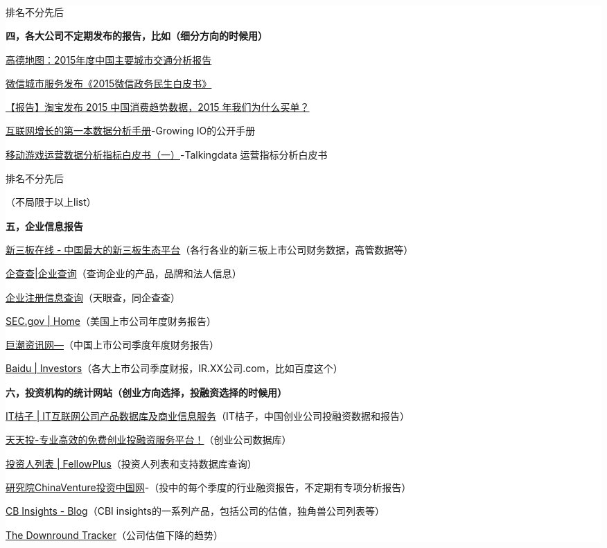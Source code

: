 排名不分先后

**四，各大公司不定期发布的报告，比如（细分方向的时候用）**

[高德地图：2015年度中国主要城市交通分析报告](https://link.jianshu.com?t=http://link.zhihu.com/?target=http%3A//www.askci.com/news/chanye/2016/01/20/101053mz1i.shtml)

[微信城市服务发布《2015微信政务民生白皮书》](https://link.jianshu.com?t=http://link.zhihu.com/?target=http%3A//tech.qq.com/a/20151216/047691.htm)

[【报告】淘宝发布 2015 中国消费趋势数据，2015 年我们为什么买单？](https://link.jianshu.com?t=http://link.zhihu.com/?target=http%3A//socialbeta.com/t/report-taobao-consumption-trends-data)

[互联网增长的第一本数据分析手册](https://link.jianshu.com?t=http://link.zhihu.com/?target=https%3A//blog.growingio.com/posts/hu-lian-wang-chuang-ye-gong-si-yong-hu-zeng-zhang-shi-zhan-mi-ji)-Growing IO的公开手册

[移动游戏运营数据分析指标白皮书（一）](https://link.jianshu.com?t=http://link.zhihu.com/?target=http%3A//blog.talkingdata.net/%3Fp%3D221)-Talkingdata 运营指标分析白皮书

排名不分先后

（不局限于以上list）

**五，企业信息报告**

[新三板在线 \- 中国最大的新三板生态平台](https://link.jianshu.com?t=http://link.zhihu.com/?target=http%3A//www.chinaipo.com/listed/)（各行各业的新三板上市公司财务数据，高管数据等）

[企查查|企业查询](https://link.jianshu.com?t=http://link.zhihu.com/?target=http%3A//www.qichacha.com/)（查询企业的产品，品牌和法人信息）

[企业注册信息查询](https://link.jianshu.com?t=http://link.zhihu.com/?target=http%3A//www.tianyancha.com/)（天眼查，同企查查）

[SEC.gov | Home](https://link.jianshu.com?t=http://link.zhihu.com/?target=https%3A//www.sec.gov/)（美国上市公司年度财务报告）

[巨潮资讯网—](https://link.jianshu.com?t=http://link.zhihu.com/?target=http%3A//www.cninfo.com.cn/cninfo-new/disclosure/fundlisted)（中国上市公司季度年度财务报告）

[Baidu | Investors](https://link.jianshu.com?t=http://link.zhihu.com/?target=http%3A//ir.baidu.com/phoenix.zhtml%3Fc%3D188488%26p%3Dirol-irhome)（各大上市公司季度财报，IR.XX公司.com，比如百度这个）

**六，投资机构的统计网站（创业方向选择，投融资选择的时候用）**

[IT桔子 | IT互联网公司产品数据库及商业信息服务](https://link.jianshu.com?t=http://link.zhihu.com/?target=https%3A//www.itjuzi.com/)（IT桔子，中国创业公司投融资数据和报告）

[天天投-专业高效的免费创业投融资服务平台！](https://link.jianshu.com?t=http://link.zhihu.com/?target=http%3A//www.evervc.com/)（创业公司数据库）

[投资人列表 | FellowPlus](https://link.jianshu.com?t=http://link.zhihu.com/?target=https%3A//fellowplus.com/investors)（投资人列表和支持数据库查询）

[研究院ChinaVenture投资中国网](https://link.jianshu.com?t=http://link.zhihu.com/?target=http%3A//www.chinaventure.com.cn/cmsmodel/report/study/count/list.shtml)-（投中的每个季度的行业融资报告，不定期有专项分析报告）

[CB Insights - Blog](https://link.jianshu.com?t=http://link.zhihu.com/?target=https%3A//www.cbinsights.com/blog/)（CBI insights的一系列产品，包括公司的估值，独角兽公司列表等）

[The Downround Tracker](https://link.jianshu.com?t=http://link.zhihu.com/?target=https%3A//www.cbinsights.com/research-downround-tracker)（公司估值下降的趋势）

